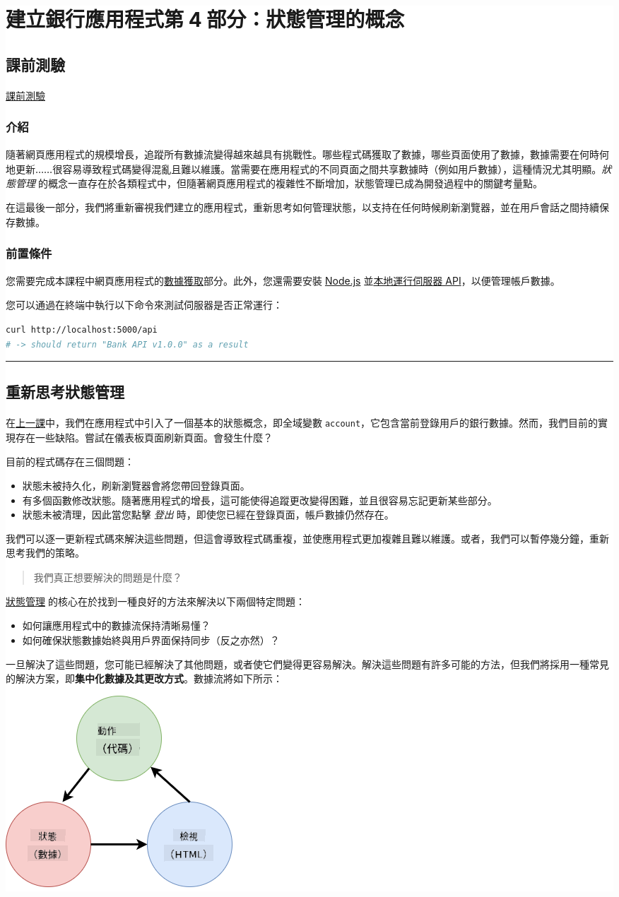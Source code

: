 
# 建立銀行應用程式第 4 部分：狀態管理的概念

## 課前測驗

[課前測驗](https://ff-quizzes.netlify.app/web/quiz/47)

### 介紹

隨著網頁應用程式的規模增長，追蹤所有數據流變得越來越具有挑戰性。哪些程式碼獲取了數據，哪些頁面使用了數據，數據需要在何時何地更新……很容易導致程式碼變得混亂且難以維護。當需要在應用程式的不同頁面之間共享數據時（例如用戶數據），這種情況尤其明顯。*狀態管理* 的概念一直存在於各類程式中，但隨著網頁應用程式的複雜性不斷增加，狀態管理已成為開發過程中的關鍵考量點。

在這最後一部分，我們將重新審視我們建立的應用程式，重新思考如何管理狀態，以支持在任何時候刷新瀏覽器，並在用戶會話之間持續保存數據。

### 前置條件

您需要完成本課程中網頁應用程式的[數據獲取](../3-data/README.md)部分。此外，您還需要安裝 [Node.js](https://nodejs.org) 並[本地運行伺服器 API](../api/README.md)，以便管理帳戶數據。

您可以通過在終端中執行以下命令來測試伺服器是否正常運行：

```sh
curl http://localhost:5000/api
# -> should return "Bank API v1.0.0" as a result
```

---

## 重新思考狀態管理

在[上一課](../3-data/README.md)中，我們在應用程式中引入了一個基本的狀態概念，即全域變數 `account`，它包含當前登錄用戶的銀行數據。然而，我們目前的實現存在一些缺陷。嘗試在儀表板頁面刷新頁面。會發生什麼？

目前的程式碼存在三個問題：

- 狀態未被持久化，刷新瀏覽器會將您帶回登錄頁面。
- 有多個函數修改狀態。隨著應用程式的增長，這可能使得追蹤更改變得困難，並且很容易忘記更新某些部分。
- 狀態未被清理，因此當您點擊 *登出* 時，即使您已經在登錄頁面，帳戶數據仍然存在。

我們可以逐一更新程式碼來解決這些問題，但這會導致程式碼重複，並使應用程式更加複雜且難以維護。或者，我們可以暫停幾分鐘，重新思考我們的策略。

> 我們真正想要解決的問題是什麼？

[狀態管理](https://en.wikipedia.org/wiki/State_management) 的核心在於找到一種良好的方法來解決以下兩個特定問題：

- 如何讓應用程式中的數據流保持清晰易懂？
- 如何確保狀態數據始終與用戶界面保持同步（反之亦然）？

一旦解決了這些問題，您可能已經解決了其他問題，或者使它們變得更容易解決。解決這些問題有許多可能的方法，但我們將採用一種常見的解決方案，即**集中化數據及其更改方式**。數據流將如下所示：

![顯示 HTML、用戶操作和狀態之間數據流的圖表](../../../../translated_images/data-flow.fa2354e0908fecc89b488010dedf4871418a992edffa17e73441d257add18da4.tw.png)
